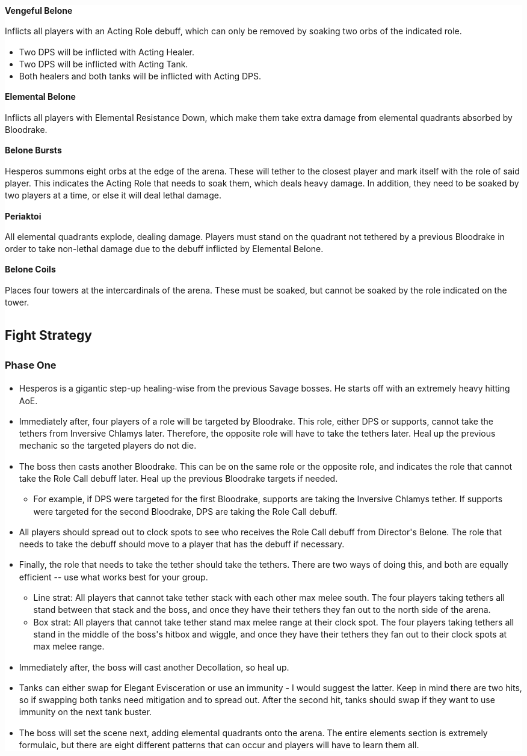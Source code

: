 **Vengeful Belone**

Inflicts all players with an Acting Role debuff, which can only be removed by soaking two orbs of the indicated role.

* Two DPS will be inflicted with Acting Healer.
* Two DPS will be inflicted with Acting Tank.
* Both healers and both tanks will be inflicted with Acting DPS.

**Elemental Belone**

Inflicts all players with Elemental Resistance Down, which make them take extra damage from elemental quadrants absorbed by Bloodrake.

**Belone Bursts**

Hesperos summons eight orbs at the edge of the arena. These will tether to the closest player and mark itself with the role of said player. This indicates the Acting Role that needs to soak them, which deals heavy damage. In addition, they need to be soaked by two players at a time, or else it will deal lethal damage.

**Periaktoi**

All elemental quadrants explode, dealing damage. Players must stand on the quadrant not tethered by a previous Bloodrake in order to take non-lethal damage due to the debuff inflicted by Elemental Belone.

**Belone Coils**

Places four towers at the intercardinals of the arena. These must be soaked, but cannot be soaked by the role indicated on the tower.

## Fight Strategy

### Phase One

* Hesperos is a gigantic step-up healing-wise from the previous Savage bosses. He starts off with an extremely heavy hitting AoE.
* Immediately after, four players of a role will be targeted by Bloodrake. This role, either DPS or supports, cannot take the tethers from Inversive Chlamys later. Therefore, the opposite role will have to take the tethers later. Heal up the previous mechanic so the targeted players do not die.
* The boss then casts another Bloodrake. This can be on the same role or the opposite role, and indicates the role that cannot take the Role Call debuff later. Heal up the previous Bloodrake targets if needed.

  * For example, if DPS were targeted for the first Bloodrake, supports are taking the Inversive Chlamys tether. If supports were targeted for the second Bloodrake, DPS are taking the Role Call debuff.
* All players should spread out to clock spots to see who receives the Role Call debuff from Director's Belone. The role that needs to take the debuff should move to a player that has the debuff if necessary.
* Finally, the role that needs to take the tether should take the tethers. There are two ways of doing this, and both are equally efficient -- use what works best for your group.

  * Line strat: All players that cannot take tether stack with each other max melee south. The four players taking tethers all stand between that stack and the boss, and once they have their tethers they fan out to the north side of the arena.
  * Box strat: All players that cannot take tether stand max melee range at their clock spot. The four players taking tethers all stand in the middle of the boss's hitbox and wiggle, and once they have their tethers they fan out to their clock spots at max melee range.
* Immediately after, the boss will cast another Decollation, so heal up.
* Tanks can either swap for Elegant Evisceration or use an immunity - I would suggest the latter. Keep in mind there are two hits, so if swapping both tanks need mitigation and to spread out. After the second hit, tanks should swap if they want to use immunity on the next tank buster.
* The boss will set the scene next, adding elemental quadrants onto the arena. The entire elements section is extremely formulaic, but there are eight different patterns that can occur and players will have to learn them all.